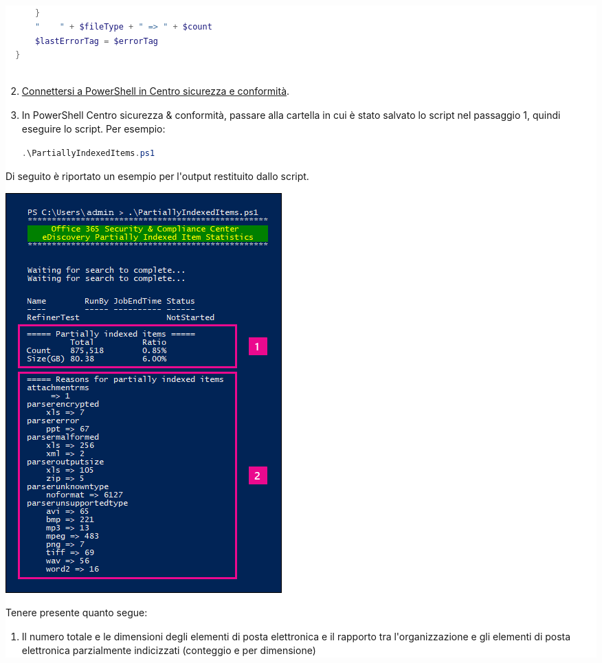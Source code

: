 ```powershell
      }
      "    " + $fileType + " => " + $count
      $lastErrorTag = $errorTag
  }
  
```

2. [Connettersi a PowerShell in Centro sicurezza e conformità](https://go.microsoft.com/fwlink/p/?linkid=627084).
    
3. In PowerShell Centro sicurezza & conformità, passare alla cartella in cui è stato salvato lo script nel passaggio 1, quindi eseguire lo script. Per esempio:

    ```powershell
    .\PartiallyIndexedItems.ps1
    ```

Di seguito è riportato un esempio per l'output restituito dallo script.
  
![Esempio di output da script che genera un report sull'esposizione dell'organizzazione a elementi di posta elettronica parzialmente indicizzati](../media/aeab5943-c15d-431a-bdb2-82f135abc2f3.png)
  
Tenere presente quanto segue:
  
1. Il numero totale e le dimensioni degli elementi di posta elettronica e il rapporto tra l'organizzazione e gli elementi di posta elettronica parzialmente indicizzati (conteggio e per dimensione)
    